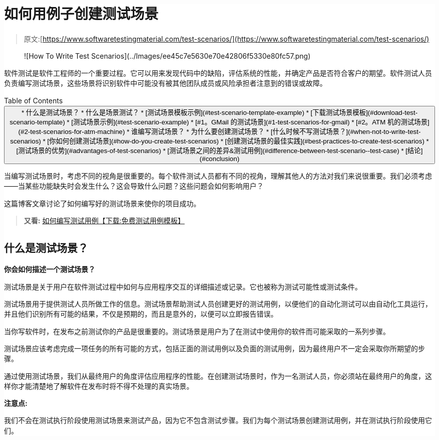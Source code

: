 # 如何用例子创建测试场景

> 原文:[https://www.softwaretestingmaterial.com/test-scenarios/](https://www.softwaretestingmaterial.com/test-scenarios/)

<figure class="aligncenter size-full">![How To Write Test Scenarios](../Images/ee45c7e5630e70e42806f5330e80fc57.png)</figure>

软件测试是软件工程师的一个重要过程。它可以用来发现代码中的缺陷，评估系统的性能，并确定产品是否符合客户的期望。软件测试人员负责编写测试场景，这些场景将识别软件中可能没有被其他团队成员或风险承担者注意到的错误或故障。

<nav class="wp-block-kadence-tableofcontents kb-table-of-content-nav kb-table-of-content-id_a0f840-a6 kb-toc-smooth-scroll kb-collapsible-toc kb-toc-toggle-active" role="navigation" aria-label="Table Of Contents" data-scroll-offset="40">Table of Contents <button class="kb-table-of-contents-icon-trigger kb-table-of-contents-toggle" aria-expanded="true" aria-label="Collapse Table of Contents">*   什么是测试场景？
*   什么是场景测试？
*   [测试场景模板示例](#test-scenario-template-example)
*   [下载测试场景模板](#download-test-scenario-template)
*   [测试场景示例](#test-scenario-example)
    *   [#1。GMail 的测试场景](#1-test-scenarios-for-gmail)
    *   [#2。ATM 机的测试场景](#2-test-scenarios-for-atm-machine)
*   谁编写测试场景？
*   为什么要创建测试场景？
*   [什么时候不写测试场景？](#when-not-to-write-test-scenarios)
*   [你如何创建测试场景](#how-do-you-create-test-scenarios)
*   [创建测试场景的最佳实践](#best-practices-to-create-test-scenarios)
*   [测试场景的优势](#advantages-of-test-scenarios)
*   [测试场景之间的差异&测试用例](#difference-between-test-scenario--test-case)
*   [结论](#conclusion)</button> </nav>

当编写测试场景时，考虑不同的视角是很重要的。每个软件测试人员都有不同的视角，理解其他人的方法对我们来说很重要。我们必须考虑——当某些功能缺失时会发生什么？这会导致什么问题？这些问题会如何影响用户？

这篇博客文章讨论了如何编写好的测试场景来使你的项目成功。

> **又看:** [如何编写测试用例【下载:免费测试用例模板】](https://www.softwaretestingmaterial.com/test-case-template-with-explanation/)

## 什么是测试场景？

**你会如何描述一个测试场景？**

测试场景是关于用户在软件测试过程中如何与应用程序交互的详细描述或记录。它也被称为测试可能性或测试条件。

测试场景用于提供测试人员所做工作的信息。测试场景帮助测试人员创建更好的测试用例，以便他们的自动化测试可以由自动化工具运行，并且他们识别所有可能的结果，不仅是预期的，而且是意外的，以便可以立即报告错误。

当你写软件时，在发布之前测试你的产品是很重要的。测试场景是用户为了在测试中使用你的软件而可能采取的一系列步骤。

测试场景应该考虑完成一项任务的所有可能的方式，包括正面的测试用例以及负面的测试用例，因为最终用户不一定会采取你所期望的步骤。

通过使用测试场景，我们从最终用户的角度评估应用程序的性能。在创建测试场景时，作为一名测试人员，你必须站在最终用户的角度，这样你才能清楚地了解软件在发布时将不得不处理的真实场景。

**注意点:**

我们不会在测试执行阶段使用测试场景来测试产品，因为它不包含测试步骤。我们为每个测试场景创建测试用例，并在测试执行阶段使用它们。
